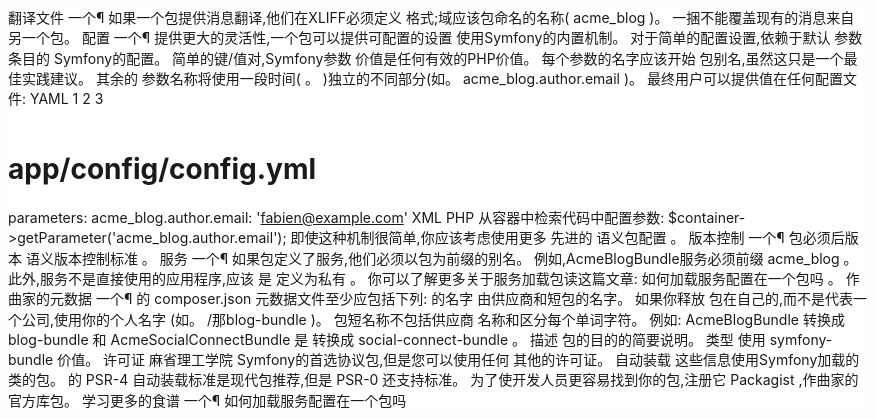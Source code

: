 翻译文件 一个¶
如果一个包提供消息翻译,他们在XLIFF必须定义 格式;域应该包命名的名称( acme_blog )。
一捆不能覆盖现有的消息来自另一个包。
配置 一个¶
提供更大的灵活性,一个包可以提供可配置的设置 使用Symfony的内置机制。
对于简单的配置设置,依赖于默认 参数 条目的 Symfony的配置。 简单的键/值对,Symfony参数 价值是任何有效的PHP价值。 每个参数的名字应该开始 包别名,虽然这只是一个最佳实践建议。 其余的 参数名称将使用一段时间( 。 )独立的不同部分(如。 acme_blog.author.email )。
最终用户可以提供值在任何配置文件:
YAML
1
2
3
# app/config/config.yml
parameters:
    acme_blog.author.email: 'fabien@example.com'
XML
PHP
从容器中检索代码中配置参数:
$container->getParameter('acme_blog.author.email');
即使这种机制很简单,你应该考虑使用更多 先进的 语义包配置 。
版本控制 一个¶
包必须后版本 语义版本控制标准 。
服务 一个¶
如果包定义了服务,他们必须以包为前缀的别名。 例如,AcmeBlogBundle服务必须前缀 acme_blog 。
此外,服务不是直接使用的应用程序,应该 是 定义为私有 。
你可以了解更多关于服务加载包读这篇文章: 如何加载服务配置在一个包吗 。
作曲家的元数据 一个¶
的 composer.json 元数据文件至少应包括下列:
的名字
由供应商和短包的名字。 如果你释放 包在自己的,而不是代表一个公司,使用你的个人名字 (如。 /那blog-bundle )。 包短名称不包括供应商 名称和区分每个单词字符。 例如: AcmeBlogBundle 转换成 blog-bundle 和 AcmeSocialConnectBundle 是 转换成 social-connect-bundle 。
描述
包的目的的简要说明。
类型
使用 symfony-bundle 价值。
许可证
麻省理工学院 Symfony的首选协议包,但是您可以使用任何 其他的许可证。
自动装载
这些信息使用Symfony加载的类的包。 的 PSR-4 自动装载标准是现代包推荐,但是 PSR-0 还支持标准。
为了使开发人员更容易找到你的包,注册它 Packagist ,作曲家的官方库包。
学习更多的食谱 一个¶
如何加载服务配置在一个包吗